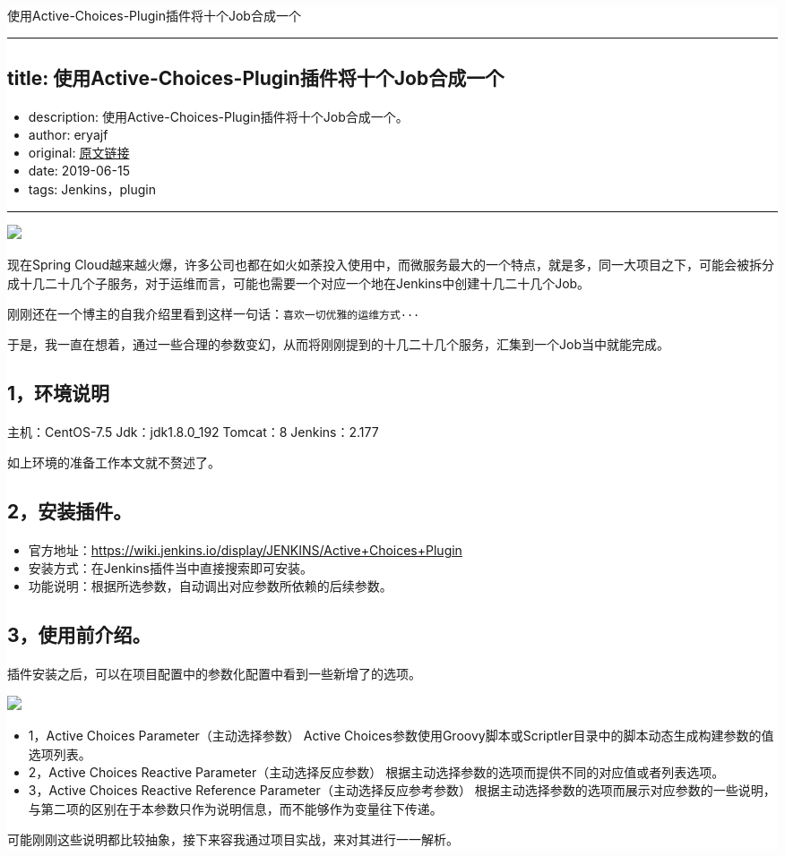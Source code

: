 使用Active-Choices-Plugin插件将十个Job合成一个

- - -

## title: **使用Active-Choices-Plugin插件将十个Job合成一个**

- description: 使用Active-Choices-Plugin插件将十个Job合成一个。
- author: eryajf
- original: [原文链接](http://www.eryajf.net/2075.html "原文链接")
- date: 2019-06-15
- tags: Jenkins，plugin

- - -

![](http://t.eryajf.net/imgs/2019/06/f983c6b68e6eae00.jpg)


现在Spring Cloud越来越火爆，许多公司也都在如火如荼投入使用中，而微服务最大的一个特点，就是多，同一大项目之下，可能会被拆分成十几二十几个子服务，对于运维而言，可能也需要一个对应一个地在Jenkins中创建十几二十几个Job。

刚刚还在一个博主的自我介绍里看到这样一句话：`喜欢一切优雅的运维方式···`

于是，我一直在想着，通过一些合理的参数变幻，从而将刚刚提到的十几二十几个服务，汇集到一个Job当中就能完成。

## 1，环境说明

主机：CentOS-7.5
Jdk：jdk1.8.0_192
Tomcat：8
Jenkins：2.177

如上环境的准备工作本文就不赘述了。

## 2，安装插件。

- 官方地址：https://wiki.jenkins.io/display/JENKINS/Active+Choices+Plugin
- 安装方式：在Jenkins插件当中直接搜索即可安装。
- 功能说明：根据所选参数，自动调出对应参数所依赖的后续参数。

## 3，使用前介绍。

插件安装之后，可以在项目配置中的参数化配置中看到一些新增了的选项。

![](http://t.eryajf.net/imgs/2019/06/3bdcc6f1dd2cb249.png)

- 1，Active Choices Parameter（主动选择参数）
  Active Choices参数使用Groovy脚本或Scriptler目录中的脚本动态生成构建参数的值选项列表。
- 2，Active Choices Reactive Parameter（主动选择反应参数）
  根据主动选择参数的选项而提供不同的对应值或者列表选项。
- 3，Active Choices Reactive Reference Parameter（主动选择反应参考参数）
  根据主动选择参数的选项而展示对应参数的一些说明，与第二项的区别在于本参数只作为说明信息，而不能够作为变量往下传递。

可能刚刚这些说明都比较抽象，接下来容我通过项目实战，来对其进行一一解析。
